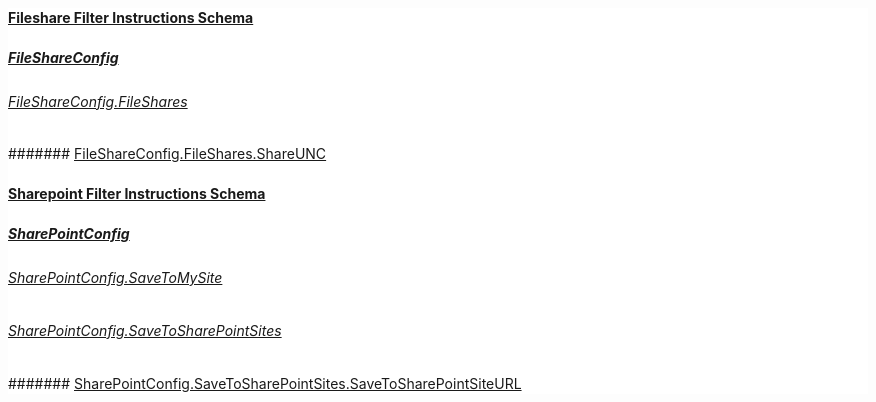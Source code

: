 #### [Fileshare Filter Instructions Schema](fileshare-filter-instructions-schema.md)
##### [FileShareConfig](fileshareconfig.md)
###### [FileShareConfig.FileShares](fileshareconfig-fileshares.md)
####### [FileShareConfig.FileShares.ShareUNC](fileshareconfig-fileshares-shareunc.md)
#### [Sharepoint Filter Instructions Schema](sharepoint-filter-instructions-schema.md)
##### [SharePointConfig](sharepointconfig.md)
###### [SharePointConfig.SaveToMySite ](sharepointconfig-savetomysite.md)
###### [SharePointConfig.SaveToSharePointSites](sharepointconfig-savetosharepointsites.md)
####### [SharePointConfig.SaveToSharePointSites.SaveToSharePointSiteURL](sharepointconfig-savetosharepointsites-savetosharepointsiteurl.md)


